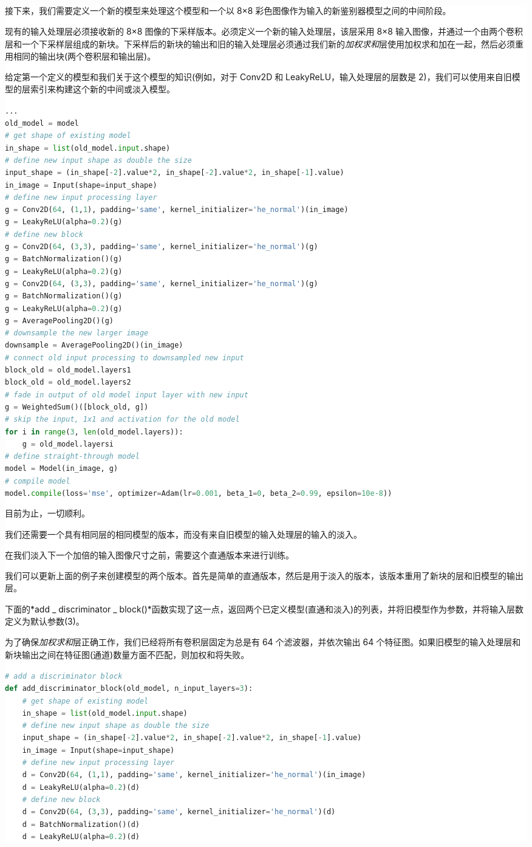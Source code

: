 接下来，我们需要定义一个新的模型来处理这个模型和一个以 8×8 彩色图像作为输入的新鉴别器模型之间的中间阶段。

现有的输入处理层必须接收新的 8×8 图像的下采样版本。必须定义一个新的输入处理层，该层采用 8×8 输入图像，并通过一个由两个卷积层和一个下采样层组成的新块。下采样后的新块的输出和旧的输入处理层必须通过我们新的*加权求和*层使用加权求和加在一起，然后必须重用相同的输出块(两个卷积层和输出层)。

给定第一个定义的模型和我们关于这个模型的知识(例如，对于 Conv2D 和 LeakyReLU，输入处理层的层数是 2)，我们可以使用来自旧模型的层索引来构建这个新的中间或淡入模型。

```py
...
old_model = model
# get shape of existing model
in_shape = list(old_model.input.shape)
# define new input shape as double the size
input_shape = (in_shape[-2].value*2, in_shape[-2].value*2, in_shape[-1].value)
in_image = Input(shape=input_shape)
# define new input processing layer
g = Conv2D(64, (1,1), padding='same', kernel_initializer='he_normal')(in_image)
g = LeakyReLU(alpha=0.2)(g)
# define new block
g = Conv2D(64, (3,3), padding='same', kernel_initializer='he_normal')(g)
g = BatchNormalization()(g)
g = LeakyReLU(alpha=0.2)(g)
g = Conv2D(64, (3,3), padding='same', kernel_initializer='he_normal')(g)
g = BatchNormalization()(g)
g = LeakyReLU(alpha=0.2)(g)
g = AveragePooling2D()(g)
# downsample the new larger image
downsample = AveragePooling2D()(in_image)
# connect old input processing to downsampled new input
block_old = old_model.layers1
block_old = old_model.layers2
# fade in output of old model input layer with new input
g = WeightedSum()([block_old, g])
# skip the input, 1x1 and activation for the old model
for i in range(3, len(old_model.layers)):
	g = old_model.layersi
# define straight-through model
model = Model(in_image, g)
# compile model
model.compile(loss='mse', optimizer=Adam(lr=0.001, beta_1=0, beta_2=0.99, epsilon=10e-8))
```

目前为止，一切顺利。

我们还需要一个具有相同层的相同模型的版本，而没有来自旧模型的输入处理层的输入的淡入。

在我们淡入下一个加倍的输入图像尺寸之前，需要这个直通版本来进行训练。

我们可以更新上面的例子来创建模型的两个版本。首先是简单的直通版本，然后是用于淡入的版本，该版本重用了新块的层和旧模型的输出层。

下面的*add _ discriminator _ block()*函数实现了这一点，返回两个已定义模型(直通和淡入)的列表，并将旧模型作为参数，并将输入层数定义为默认参数(3)。

为了确保*加权求和*层正确工作，我们已经将所有卷积层固定为总是有 64 个滤波器，并依次输出 64 个特征图。如果旧模型的输入处理层和新块输出之间在特征图(通道)数量方面不匹配，则加权和将失败。

```py
# add a discriminator block
def add_discriminator_block(old_model, n_input_layers=3):
	# get shape of existing model
	in_shape = list(old_model.input.shape)
	# define new input shape as double the size
	input_shape = (in_shape[-2].value*2, in_shape[-2].value*2, in_shape[-1].value)
	in_image = Input(shape=input_shape)
	# define new input processing layer
	d = Conv2D(64, (1,1), padding='same', kernel_initializer='he_normal')(in_image)
	d = LeakyReLU(alpha=0.2)(d)
	# define new block
	d = Conv2D(64, (3,3), padding='same', kernel_initializer='he_normal')(d)
	d = BatchNormalization()(d)
	d = LeakyReLU(alpha=0.2)(d)
```